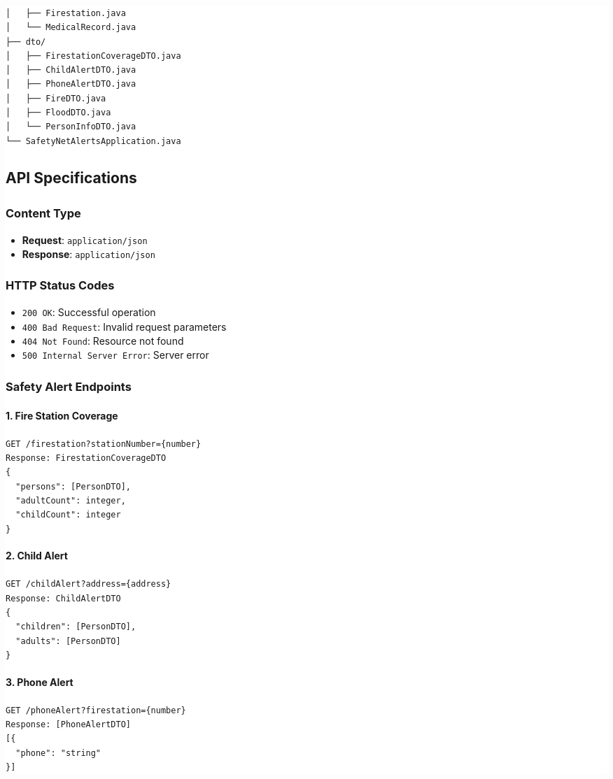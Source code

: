 ```
│   ├── Firestation.java
│   └── MedicalRecord.java
├── dto/
│   ├── FirestationCoverageDTO.java
│   ├── ChildAlertDTO.java
│   ├── PhoneAlertDTO.java
│   ├── FireDTO.java
│   ├── FloodDTO.java
│   └── PersonInfoDTO.java
└── SafetyNetAlertsApplication.java
```

## API Specifications

### Content Type
- **Request**: `application/json`
- **Response**: `application/json`

### HTTP Status Codes
- `200 OK`: Successful operation
- `400 Bad Request`: Invalid request parameters
- `404 Not Found`: Resource not found
- `500 Internal Server Error`: Server error

### Safety Alert Endpoints

#### 1. Fire Station Coverage
```
GET /firestation?stationNumber={number}
Response: FirestationCoverageDTO
{
  "persons": [PersonDTO],
  "adultCount": integer,
  "childCount": integer
}
```

#### 2. Child Alert
```
GET /childAlert?address={address}
Response: ChildAlertDTO
{
  "children": [PersonDTO],
  "adults": [PersonDTO]
}
```

#### 3. Phone Alert
```
GET /phoneAlert?firestation={number}
Response: [PhoneAlertDTO]
[{
  "phone": "string"
}]
```
